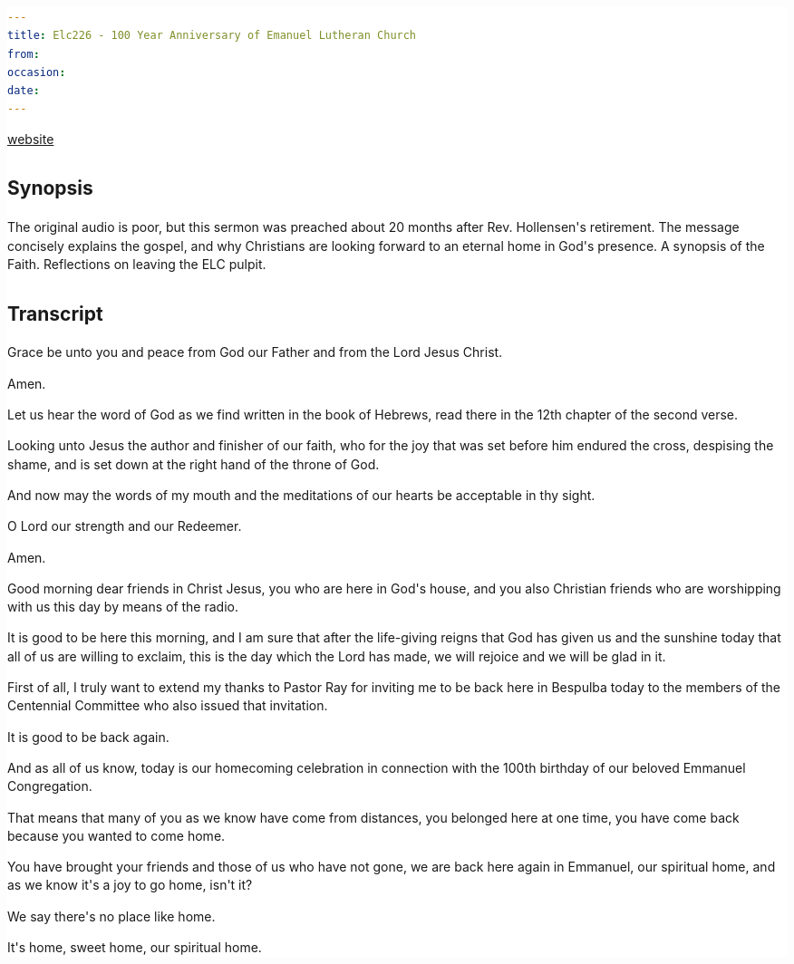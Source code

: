 ```yaml
---
title: Elc226 - 100 Year Anniversary of Emanuel Lutheran Church
from: 
occasion: 
date: 
---
```

[website](http://javafoundry.com/elc/elc226.html)

## Synopsis
The original audio is poor, but this sermon was preached about 20 months after Rev. Hollensen's retirement. The message concisely explains the gospel, and why Christians are looking forward to an eternal home in God's presence. A synopsis of the Faith. Reflections on leaving the ELC pulpit.

## Transcript
 Grace be unto you and peace from God our Father and from the Lord Jesus Christ.

Amen.

Let us hear the word of God as we find written in the book of Hebrews, read there in the 12th chapter of the second verse.

Looking unto Jesus the author and finisher of our faith, who for the joy that was set before him endured the cross, despising the shame, and is set down at the right hand of the throne of God.

And now may the words of my mouth and the meditations of our hearts be acceptable in thy sight.

O Lord our strength and our Redeemer.

Amen.

Good morning dear friends in Christ Jesus, you who are here in God's house, and you also Christian friends who are worshipping with us this day by means of the radio.

It is good to be here this morning, and I am sure that after the life-giving reigns that God has given us and the sunshine today that all of us are willing to exclaim, this is the day which the Lord has made, we will rejoice and we will be glad in it.

First of all, I truly want to extend my thanks to Pastor Ray for inviting me to be back here in Bespulba today to the members of the Centennial Committee who also issued that invitation.

It is good to be back again.

And as all of us know, today is our homecoming celebration in connection with the 100th birthday of our beloved Emmanuel Congregation.

That means that many of you as we know have come from distances, you belonged here at one time, you have come back because you wanted to come home.

You have brought your friends and those of us who have not gone, we are back here again in Emmanuel, our spiritual home, and as we know it's a joy to go home, isn't it?

We say there's no place like home.

It's home, sweet home, our spiritual home.
